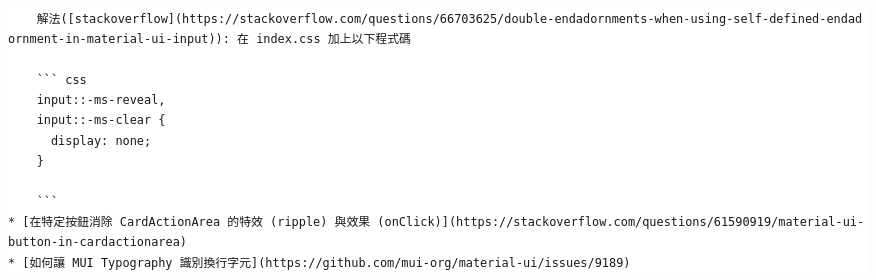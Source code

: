         解法([stackoverflow](https://stackoverflow.com/questions/66703625/double-endadornments-when-using-self-defined-endadornment-in-material-ui-input)): 在 index.css 加上以下程式碼

        ``` css
        input::-ms-reveal,
        input::-ms-clear {
          display: none;
        }

        ```
    * [在特定按鈕消除 CardActionArea 的特效 (ripple) 與效果 (onClick)](https://stackoverflow.com/questions/61590919/material-ui-button-in-cardactionarea)
    * [如何讓 MUI Typography 識別換行字元](https://github.com/mui-org/material-ui/issues/9189)
